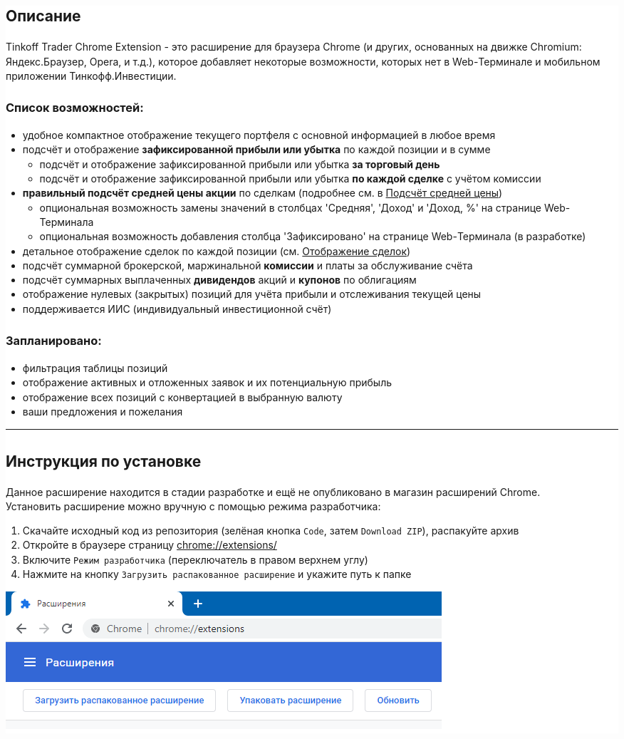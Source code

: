 ## Описание

Tinkoff Trader Chrome Extension - это расширение для браузера Chrome (и других, основанных на движке Chromium: Яндекс.Браузер, Opera, и т.д.), которое добавляет некоторые возможности, которых нет в Web-Терминале и мобильном приложении Тинкофф.Инвестиции.  

### Список возможностей:
- удобное компактное отображение текущего портфеля с основной информацией в любое время
- подсчёт и отображение **зафиксированной прибыли или убытка** по каждой позиции и в сумме
  - подсчёт и отображение зафиксированной прибыли или убытка **за торговый день**
  - подсчёт и отображение зафиксированной прибыли или убытка **по каждой сделке** с учётом комиссии
- **правильный подсчёт средней цены акции** по сделкам (подробнее см.  в [Подсчёт средней цены](#Подсчёт-средней-цены))
  - опциональная возможность замены значений в столбцах 'Средняя', 'Доход' и 'Доход, %' на странице Web-Терминала
  - опциональная возможность добавления столбца 'Зафиксировано' на странице Web-Терминала (в разработке)
- детальное отображение сделок по каждой позиции (см. [Отображение сделок](#Отображение-сделок))
- подсчёт суммарной брокерской, маржинальной **комиссии** и платы за обслуживание счёта
- подсчёт суммарных выплаченных **дивидендов** акций и **купонов** по облигациям
- отображение нулевых (закрытых) позиций для учёта прибыли и отслеживания текущей цены
- поддерживается ИИС (индивидуальный инвестиционной счёт)

### Запланировано:
- фильтрация таблицы позиций 
- отображение активных и отложенных заявок и их потенциальную прибыль
- отображение всех позиций с конвертацией в выбранную валюту
- ваши предложения и пожелания

---

## Инструкция по установке

Данное расширение находится в стадии разработке и ещё не опубликовано в магазин расширений Chrome.  
Установить расширение можно вручную с помощью режима разработчика:

1. Скачайте исходный код из репозитория (зелёная кнопка `Code`, затем `Download ZIP`), распакуйте архив
2. Откройте в браузере страницу [chrome://extensions/](chrome://extensions/)
3. Включите `Режим разработчика` (переключатель в правом верхнем углу)
4. Нажмите на кнопку `Загрузить распакованное расширение` и укажите путь к папке

![ChromeExtensions](/Screenshots/ChromeExtensions.png?raw=true)
